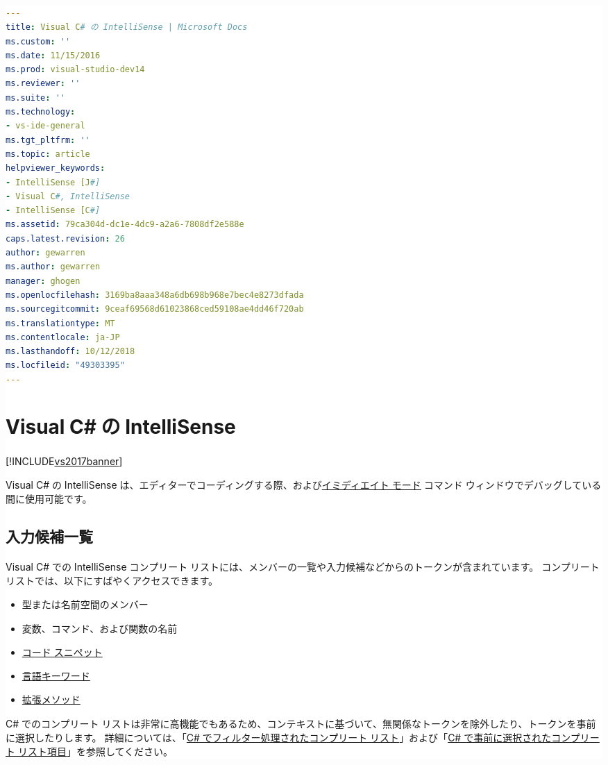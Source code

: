 ```yaml
---
title: Visual C# の IntelliSense | Microsoft Docs
ms.custom: ''
ms.date: 11/15/2016
ms.prod: visual-studio-dev14
ms.reviewer: ''
ms.suite: ''
ms.technology:
- vs-ide-general
ms.tgt_pltfrm: ''
ms.topic: article
helpviewer_keywords:
- IntelliSense [J#]
- Visual C#, IntelliSense
- IntelliSense [C#]
ms.assetid: 79ca304d-dc1e-4dc9-a2a6-7808df2e588e
caps.latest.revision: 26
author: gewarren
ms.author: gewarren
manager: ghogen
ms.openlocfilehash: 3169ba8aaa348a6db698b968e7bec4e8273dfada
ms.sourcegitcommit: 9ceaf69568d61023868ced59108ae4dd46f720ab
ms.translationtype: MT
ms.contentlocale: ja-JP
ms.lasthandoff: 10/12/2018
ms.locfileid: "49303395"
---
```

# <a name="visual-c-intellisense"></a>Visual C# の IntelliSense
[!INCLUDE[vs2017banner](../includes/vs2017banner.md)]

Visual C# の IntelliSense は、エディターでコーディングする際、および[イミディエイト モード](../ide/reference/immediate-window.md) コマンド ウィンドウでデバッグしている間に使用可能です。  
  
## <a name="completion-lists"></a>入力候補一覧  
 Visual C# での IntelliSense コンプリート リストには、メンバーの一覧や入力候補などからのトークンが含まれています。 コンプリート リストでは、以下にすばやくアクセスできます。  
  
-   型または名前空間のメンバー  
  
-   変数、コマンド、および関数の名前  
  
-   [コード スニペット](#CodeSnippets)  
  
-   [言語キーワード](#Keywords)  
  
-   [拡張メソッド](#ExtensionMethods)  
  
 C# でのコンプリート リストは非常に高機能でもあるため、コンテキストに基づいて、無関係なトークンを除外したり、トークンを事前に選択したりします。 詳細については、「[C# でフィルター処理されたコンプリート リスト](../misc/filtered-completion-lists-in-csharp.md)」および「[C# で事前に選択されたコンプリート リスト項目](../misc/pre-selected-completion-list-items-in-csharp.md)」を参照してください。  
  